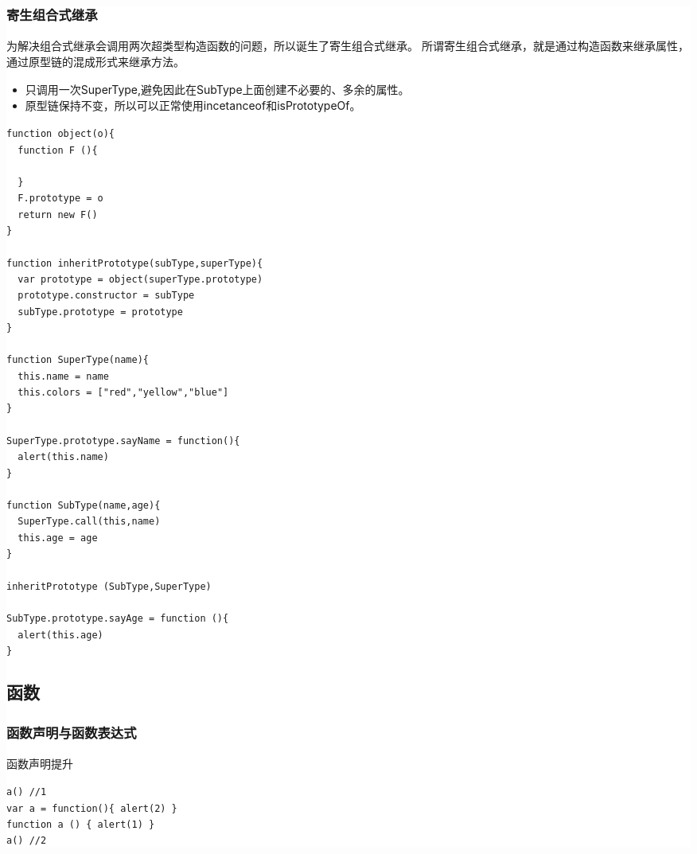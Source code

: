 ### 寄生组合式继承
为解决组合式继承会调用两次超类型构造函数的问题，所以诞生了寄生组合式继承。
所谓寄生组合式继承，就是通过构造函数来继承属性，通过原型链的混成形式来继承方法。
  - 只调用一次SuperType,避免因此在SubType上面创建不必要的、多余的属性。
  - 原型链保持不变，所以可以正常使用incetanceof和isPrototypeOf。
```
function object(o){
  function F (){

  }
  F.prototype = o
  return new F()
}

function inheritPrototype(subType,superType){
  var prototype = object(superType.prototype)
  prototype.constructor = subType
  subType.prototype = prototype
}

function SuperType(name){
  this.name = name
  this.colors = ["red","yellow","blue"]
}

SuperType.prototype.sayName = function(){
  alert(this.name)
}

function SubType(name,age){
  SuperType.call(this,name)
  this.age = age
}

inheritPrototype (SubType,SuperType)

SubType.prototype.sayAge = function (){
  alert(this.age)
}
```

## 函数

### 函数声明与函数表达式
  函数声明提升
```
a() //1
var a = function(){ alert(2) }
function a () { alert(1) }
a() //2
```

